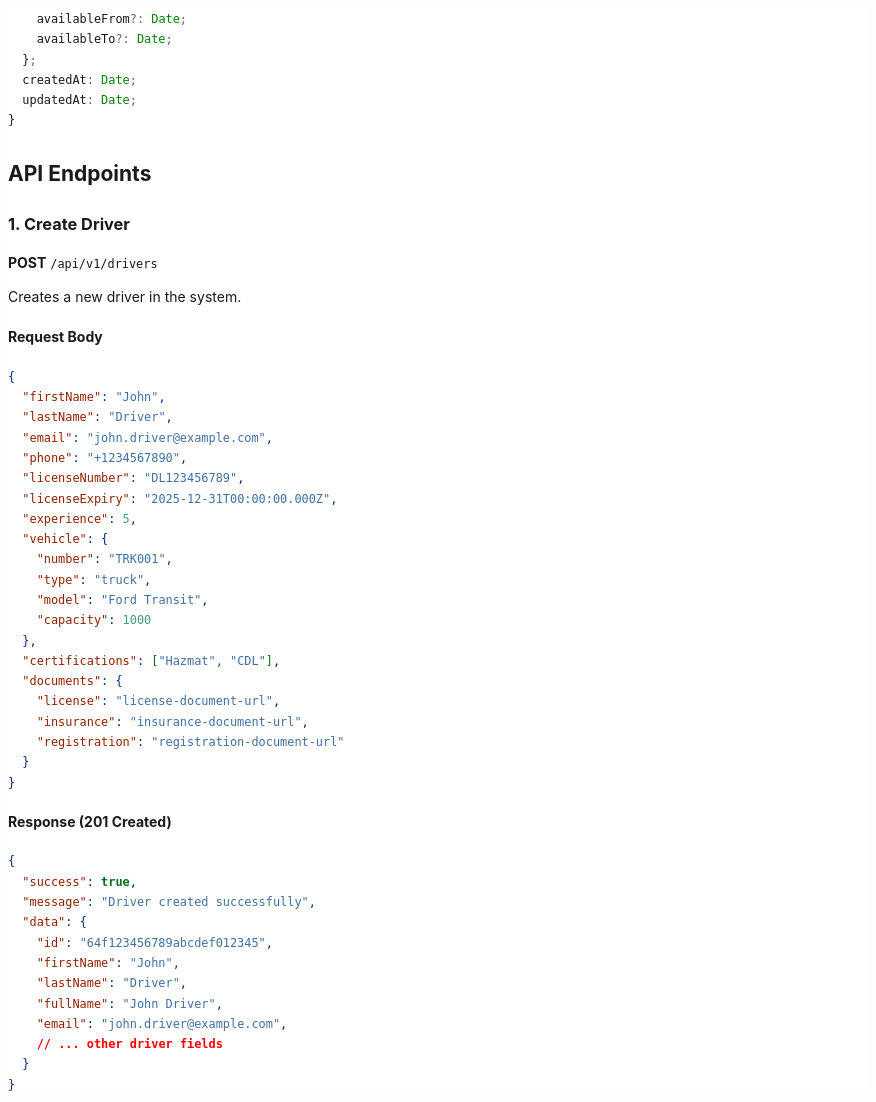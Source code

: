 ```typescript
    availableFrom?: Date;
    availableTo?: Date;
  };
  createdAt: Date;
  updatedAt: Date;
}
```

## API Endpoints

### 1. Create Driver
**POST** `/api/v1/drivers`

Creates a new driver in the system.

#### Request Body
```json
{
  "firstName": "John",
  "lastName": "Driver",
  "email": "john.driver@example.com",
  "phone": "+1234567890",
  "licenseNumber": "DL123456789",
  "licenseExpiry": "2025-12-31T00:00:00.000Z",
  "experience": 5,
  "vehicle": {
    "number": "TRK001",
    "type": "truck",
    "model": "Ford Transit",
    "capacity": 1000
  },
  "certifications": ["Hazmat", "CDL"],
  "documents": {
    "license": "license-document-url",
    "insurance": "insurance-document-url",
    "registration": "registration-document-url"
  }
}
```

#### Response (201 Created)
```json
{
  "success": true,
  "message": "Driver created successfully",
  "data": {
    "id": "64f123456789abcdef012345",
    "firstName": "John",
    "lastName": "Driver",
    "fullName": "John Driver",
    "email": "john.driver@example.com",
    // ... other driver fields
  }
}
```
